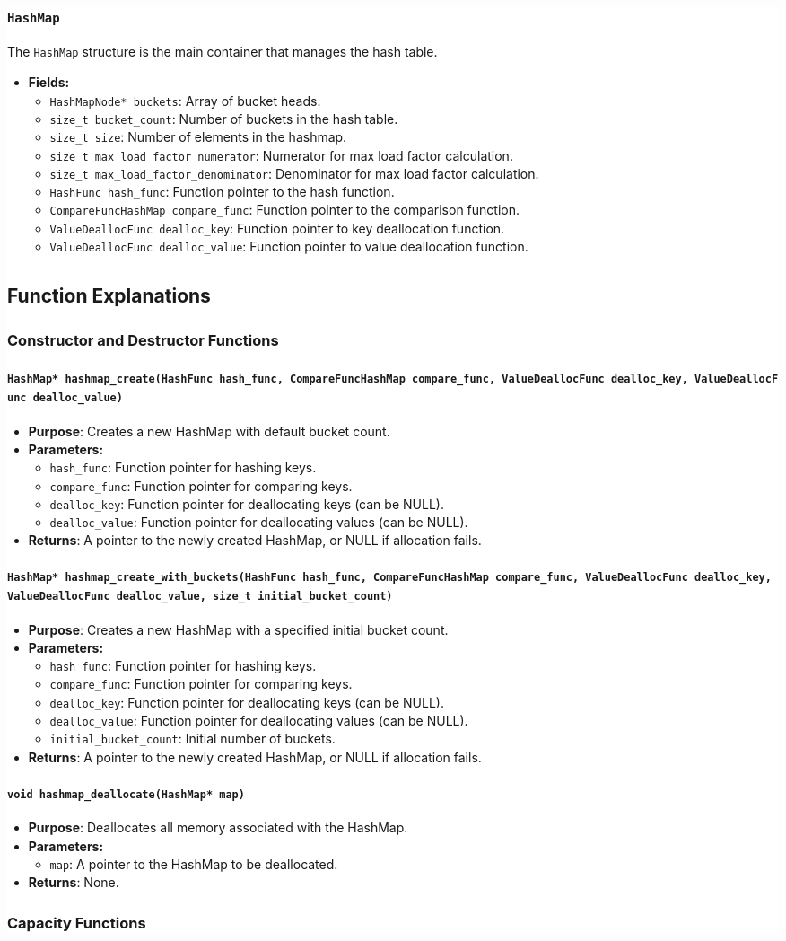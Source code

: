 ### `HashMap`
The `HashMap` structure is the main container that manages the hash table.

- **Fields:**
  - `HashMapNode* buckets`: Array of bucket heads.
  - `size_t bucket_count`: Number of buckets in the hash table.
  - `size_t size`: Number of elements in the hashmap.
  - `size_t max_load_factor_numerator`: Numerator for max load factor calculation.
  - `size_t max_load_factor_denominator`: Denominator for max load factor calculation.
  - `HashFunc hash_func`: Function pointer to the hash function.
  - `CompareFuncHashMap compare_func`: Function pointer to the comparison function.
  - `ValueDeallocFunc dealloc_key`: Function pointer to key deallocation function.
  - `ValueDeallocFunc dealloc_value`: Function pointer to value deallocation function.

## Function Explanations

### Constructor and Destructor Functions

#### `HashMap* hashmap_create(HashFunc hash_func, CompareFuncHashMap compare_func, ValueDeallocFunc dealloc_key, ValueDeallocFunc dealloc_value)`
- **Purpose**: Creates a new HashMap with default bucket count.
- **Parameters:**
  - `hash_func`: Function pointer for hashing keys.
  - `compare_func`: Function pointer for comparing keys.
  - `dealloc_key`: Function pointer for deallocating keys (can be NULL).
  - `dealloc_value`: Function pointer for deallocating values (can be NULL).
- **Returns**: A pointer to the newly created HashMap, or NULL if allocation fails.

#### `HashMap* hashmap_create_with_buckets(HashFunc hash_func, CompareFuncHashMap compare_func, ValueDeallocFunc dealloc_key, ValueDeallocFunc dealloc_value, size_t initial_bucket_count)`
- **Purpose**: Creates a new HashMap with a specified initial bucket count.
- **Parameters:**
  - `hash_func`: Function pointer for hashing keys.
  - `compare_func`: Function pointer for comparing keys.
  - `dealloc_key`: Function pointer for deallocating keys (can be NULL).
  - `dealloc_value`: Function pointer for deallocating values (can be NULL).
  - `initial_bucket_count`: Initial number of buckets.
- **Returns**: A pointer to the newly created HashMap, or NULL if allocation fails.

#### `void hashmap_deallocate(HashMap* map)`
- **Purpose**: Deallocates all memory associated with the HashMap.
- **Parameters:**
  - `map`: A pointer to the HashMap to be deallocated.
- **Returns**: None.

### Capacity Functions
